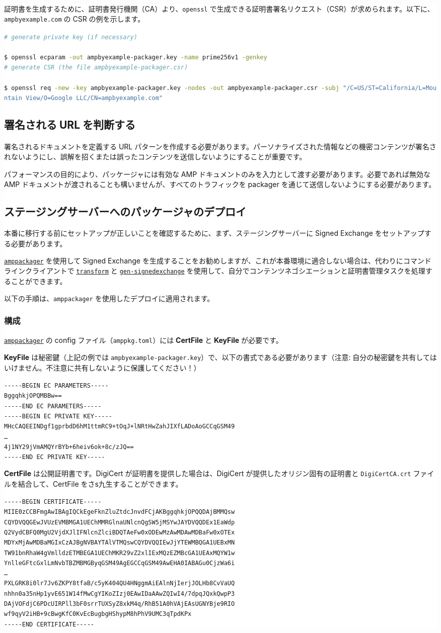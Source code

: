 証明書を生成するために、証明書発行機関（CA）より、`openssl` で生成できる証明書署名リクエスト（CSR）が求められます。以下に、`ampbyexample.com` の CSR の例を示します。

```sh
# generate private key (if necessary)

$ openssl ecparam -out ampbyexample-packager.key -name prime256v1 -genkey
# generate CSR (the file ampbyexample-packager.csr)

$ openssl req -new -key ampbyexample-packager.key -nodes -out ampbyexample-packager.csr -subj "/C=US/ST=California/L=Mountain View/O=Google LLC/CN=ampbyexample.com"
```

## 署名される URL を判断する

署名されるドキュメントを定義する URL パターンを作成する必要があります。パーソナライズされた情報などの機密コンテンツが署名されないようにし、誤解を招くまたは誤ったコンテンツを送信しないようにすることが重要です。

パフォーマンスの目的により、パッケージャには有効な AMP ドキュメントのみを入力として渡す必要があります。必要であれば無効な AMP ドキュメントが渡されることも構いませんが、すべてのトラフィックを packager を通じて送信しないようにする必要があります。

## ステージングサーバーへのパッケージャのデプロイ

本番に移行する前にセットアップが正しいことを確認するために、まず、ステージングサーバーに Signed Exchange をセットアップする必要があります。

[`amppackager`](https://github.com/ampproject/amppackager/blob/master/README.md) を使用して Signed Exchange を生成することをお勧めしますが、これが本番環境に適合しない場合は、代わりにコマンドラインクライアントで [`transform`](https://github.com/ampproject/amppackager/blob/master/transformer/README.md) と [`gen-signedexchange`](https://github.com/WICG/webpackage/tree/master/go/signedexchange) を使用して、自分でコンテンツネゴシエーションと証明書管理タスクを処理することができます。

以下の手順は、`amppackager` を使用したデプロイに適用されます。

### 構成

[`amppackager`](https://github.com/ampproject/amppackager) の config ファイル（`amppkg.toml`）には **CertFile** と **KeyFile** が必要です。

**KeyFile** は秘密鍵（上記の例では `ampbyexample-packager.key`）で、以下の書式である必要があります（注意: 自分の秘密鍵を共有してはいけません。不注意に共有しないように保護してください！）

```txt
-----BEGIN EC PARAMETERS-----
BggqhkjOPQMBBw==
-----END EC PARAMETERS-----
-----BEGIN EC PRIVATE KEY-----
MHcCAQEEINDgf1gprbdD6hM1ttmRC9+tOqJ+lNRtHwZahJIXfLADoAoGCCqGSM49
…
4j1NY29jVmAMQYrBYb+6heiv6ok+8c/zJQ==
-----END EC PRIVATE KEY-----
```

**CertFile** は公開証明書です。DigiCert が証明書を提供した場合は、DigiCert が提供したオリジン固有の証明書と `DigiCertCA.crt` ファイルを結合して、CertFile をさs九生することができます。

```txt
-----BEGIN CERTIFICATE-----
MIIE0zCCBFmgAwIBAgIQCkEgeFknZluZtdcJnvdFCjAKBggqhkjOPQQDAjBMMQsw
CQYDVQQGEwJVUzEVMBMGA1UEChMMRGlnaUNlcnQgSW5jMSYwJAYDVQQDEx1EaWdp
Q2VydCBFQ0MgU2VjdXJlIFNlcnZlciBDQTAeFw0xODEwMzAwMDAwMDBaFw0xOTEx
MDYxMjAwMDBaMGIxCzAJBgNVBAYTAlVTMQswCQYDVQQIEwJjYTEWMBQGA1UEBxMN
TW91bnRhaW4gVmlldzETMBEGA1UEChMKR29vZ2xlIExMQzEZMBcGA1UEAxMQYW1w
YnlleGFtcGxlLmNvbTBZMBMGByqGSM49AgEGCCqGSM49AwEHA0IABAGu0CjzWa6i
…
PXLGRK8i0lr7Jv6ZKPY8tfaB/c5yK404QU4HNggmAiEAlnNjIerjJOLHb8CvVaUQ
nhhn0a35nHp1yvE651W14fMwCgYIKoZIzj0EAwIDaAAwZQIwI4/7dpqJQxkQwpP3
DAjVOFdjC6PDcUIRPll3bF0srrTUXSyZ8xkM4q/RhB51A0hVAjEAsUGNYBje9RIO
wf9qyV2iHB+9cBwgKfC0KvEcBugbgHShypM8hPhV9UMC3qTpdKPx
-----END CERTIFICATE-----
```